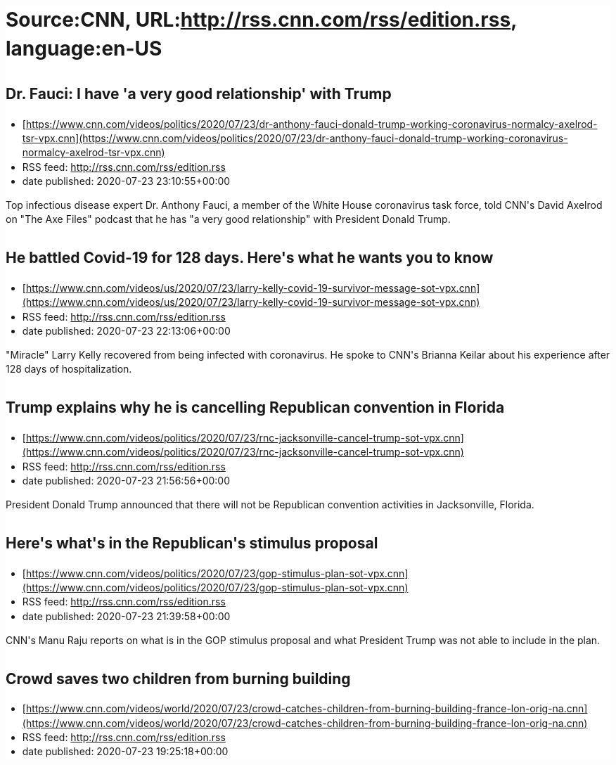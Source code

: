 # Source:CNN, URL:http://rss.cnn.com/rss/edition.rss, language:en-US

## Dr. Fauci: I have 'a very good relationship' with Trump
 - [https://www.cnn.com/videos/politics/2020/07/23/dr-anthony-fauci-donald-trump-working-coronavirus-normalcy-axelrod-tsr-vpx.cnn](https://www.cnn.com/videos/politics/2020/07/23/dr-anthony-fauci-donald-trump-working-coronavirus-normalcy-axelrod-tsr-vpx.cnn)
 - RSS feed: http://rss.cnn.com/rss/edition.rss
 - date published: 2020-07-23 23:10:55+00:00

Top infectious disease expert Dr. Anthony Fauci, a member of the White House coronavirus task force, told CNN's David Axelrod on "The Axe Files" podcast that he has "a very good relationship" with President Donald Trump.

## He battled Covid-19 for 128 days. Here's what he wants you to know
 - [https://www.cnn.com/videos/us/2020/07/23/larry-kelly-covid-19-survivor-message-sot-vpx.cnn](https://www.cnn.com/videos/us/2020/07/23/larry-kelly-covid-19-survivor-message-sot-vpx.cnn)
 - RSS feed: http://rss.cnn.com/rss/edition.rss
 - date published: 2020-07-23 22:13:06+00:00

"Miracle" Larry Kelly recovered from being infected with coronavirus. He spoke to CNN's Brianna Keilar about his experience after 128 days of hospitalization.

## Trump explains why he is cancelling Republican convention in Florida
 - [https://www.cnn.com/videos/politics/2020/07/23/rnc-jacksonville-cancel-trump-sot-vpx.cnn](https://www.cnn.com/videos/politics/2020/07/23/rnc-jacksonville-cancel-trump-sot-vpx.cnn)
 - RSS feed: http://rss.cnn.com/rss/edition.rss
 - date published: 2020-07-23 21:56:56+00:00

President Donald Trump announced that there will not be Republican convention activities in Jacksonville, Florida.

## Here's what's in the Republican's stimulus proposal
 - [https://www.cnn.com/videos/politics/2020/07/23/gop-stimulus-plan-sot-vpx.cnn](https://www.cnn.com/videos/politics/2020/07/23/gop-stimulus-plan-sot-vpx.cnn)
 - RSS feed: http://rss.cnn.com/rss/edition.rss
 - date published: 2020-07-23 21:39:58+00:00

CNN's Manu Raju reports on what is in the GOP stimulus proposal and what President Trump was not able to include in the plan.

## Crowd saves two children from burning building
 - [https://www.cnn.com/videos/world/2020/07/23/crowd-catches-children-from-burning-building-france-lon-orig-na.cnn](https://www.cnn.com/videos/world/2020/07/23/crowd-catches-children-from-burning-building-france-lon-orig-na.cnn)
 - RSS feed: http://rss.cnn.com/rss/edition.rss
 - date published: 2020-07-23 19:25:18+00:00

